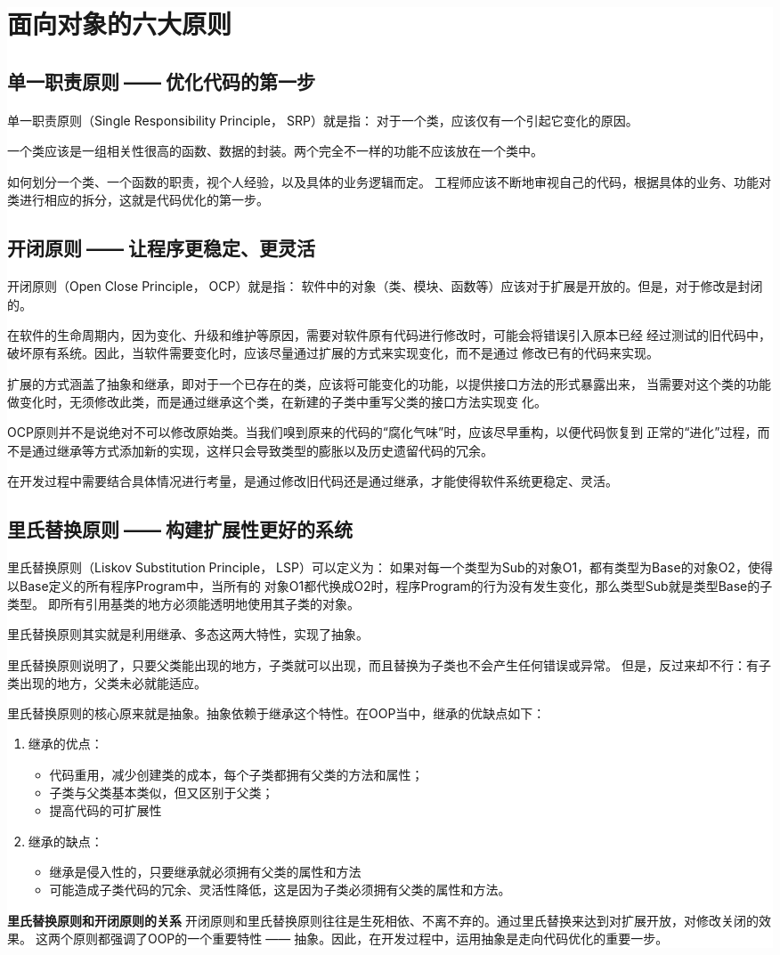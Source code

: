 # 面向对象的六大原则 #
## 单一职责原则 —— 优化代码的第一步 ##
单一职责原则（Single Responsibility Principle， SRP）就是指：
对于一个类，应该仅有一个引起它变化的原因。

一个类应该是一组相关性很高的函数、数据的封装。两个完全不一样的功能不应该放在一个类中。

如何划分一个类、一个函数的职责，视个人经验，以及具体的业务逻辑而定。
工程师应该不断地审视自己的代码，根据具体的业务、功能对类进行相应的拆分，这就是代码优化的第一步。

## 开闭原则 —— 让程序更稳定、更灵活 ##
开闭原则（Open Close Principle， OCP）就是指：
软件中的对象（类、模块、函数等）应该对于扩展是开放的。但是，对于修改是封闭的。

在软件的生命周期内，因为变化、升级和维护等原因，需要对软件原有代码进行修改时，可能会将错误引入原本已经
经过测试的旧代码中，破坏原有系统。因此，当软件需要变化时，应该尽量通过扩展的方式来实现变化，而不是通过
修改已有的代码来实现。

扩展的方式涵盖了抽象和继承，即对于一个已存在的类，应该将可能变化的功能，以提供接口方法的形式暴露出来，
当需要对这个类的功能做变化时，无须修改此类，而是通过继承这个类，在新建的子类中重写父类的接口方法实现变
化。

OCP原则并不是说绝对不可以修改原始类。当我们嗅到原来的代码的“腐化气味”时，应该尽早重构，以便代码恢复到
正常的“进化”过程，而不是通过继承等方式添加新的实现，这样只会导致类型的膨胀以及历史遗留代码的冗余。

在开发过程中需要结合具体情况进行考量，是通过修改旧代码还是通过继承，才能使得软件系统更稳定、灵活。

## 里氏替换原则 —— 构建扩展性更好的系统 ##
里氏替换原则（Liskov Substitution Principle， LSP）可以定义为：
如果对每一个类型为Sub的对象O1，都有类型为Base的对象O2，使得以Base定义的所有程序Program中，当所有的
对象O1都代换成O2时，程序Program的行为没有发生变化，那么类型Sub就是类型Base的子类型。
即所有引用基类的地方必须能透明地使用其子类的对象。

里氏替换原则其实就是利用继承、多态这两大特性，实现了抽象。

里氏替换原则说明了，只要父类能出现的地方，子类就可以出现，而且替换为子类也不会产生任何错误或异常。
但是，反过来却不行：有子类出现的地方，父类未必就能适应。

里氏替换原则的核心原来就是抽象。抽象依赖于继承这个特性。在OOP当中，继承的优缺点如下：
1. 继承的优点：
	- 代码重用，减少创建类的成本，每个子类都拥有父类的方法和属性；
	- 子类与父类基本类似，但又区别于父类；
	- 提高代码的可扩展性

2. 继承的缺点：
	- 继承是侵入性的，只要继承就必须拥有父类的属性和方法
	- 可能造成子类代码的冗余、灵活性降低，这是因为子类必须拥有父类的属性和方法。

**里氏替换原则和开闭原则的关系**
开闭原则和里氏替换原则往往是生死相依、不离不弃的。通过里氏替换来达到对扩展开放，对修改关闭的效果。
这两个原则都强调了OOP的一个重要特性 —— 抽象。因此，在开发过程中，运用抽象是走向代码优化的重要一步。
